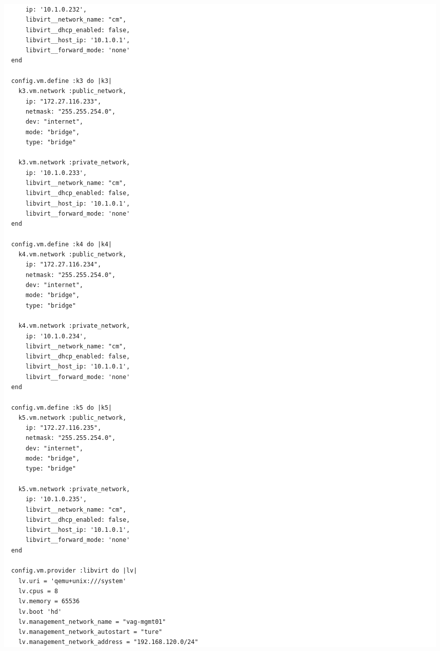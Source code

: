 ```
      ip: '10.1.0.232',
      libvirt__network_name: "cm",
      libvirt__dhcp_enabled: false,
      libvirt__host_ip: '10.1.0.1',
      libvirt__forward_mode: 'none'
  end

  config.vm.define :k3 do |k3|
    k3.vm.network :public_network,
      ip: "172.27.116.233",
      netmask: "255.255.254.0",
      dev: "internet",
      mode: "bridge",
      type: "bridge"

    k3.vm.network :private_network,
      ip: '10.1.0.233',
      libvirt__network_name: "cm",
      libvirt__dhcp_enabled: false,
      libvirt__host_ip: '10.1.0.1',
      libvirt__forward_mode: 'none'
  end

  config.vm.define :k4 do |k4|
    k4.vm.network :public_network,
      ip: "172.27.116.234",
      netmask: "255.255.254.0",
      dev: "internet",
      mode: "bridge",
      type: "bridge"

    k4.vm.network :private_network,
      ip: '10.1.0.234',
      libvirt__network_name: "cm",
      libvirt__dhcp_enabled: false,
      libvirt__host_ip: '10.1.0.1',
      libvirt__forward_mode: 'none'
  end

  config.vm.define :k5 do |k5|
    k5.vm.network :public_network,
      ip: "172.27.116.235",
      netmask: "255.255.254.0",
      dev: "internet",
      mode: "bridge",
      type: "bridge"

    k5.vm.network :private_network,
      ip: '10.1.0.235',
      libvirt__network_name: "cm",
      libvirt__dhcp_enabled: false,
      libvirt__host_ip: '10.1.0.1',
      libvirt__forward_mode: 'none'
  end

  config.vm.provider :libvirt do |lv|
    lv.uri = 'qemu+unix:///system'
    lv.cpus = 8
    lv.memory = 65536
    lv.boot 'hd'
    lv.management_network_name = "vag-mgmt01"
    lv.management_network_autostart = "ture"
    lv.management_network_address = "192.168.120.0/24"
```